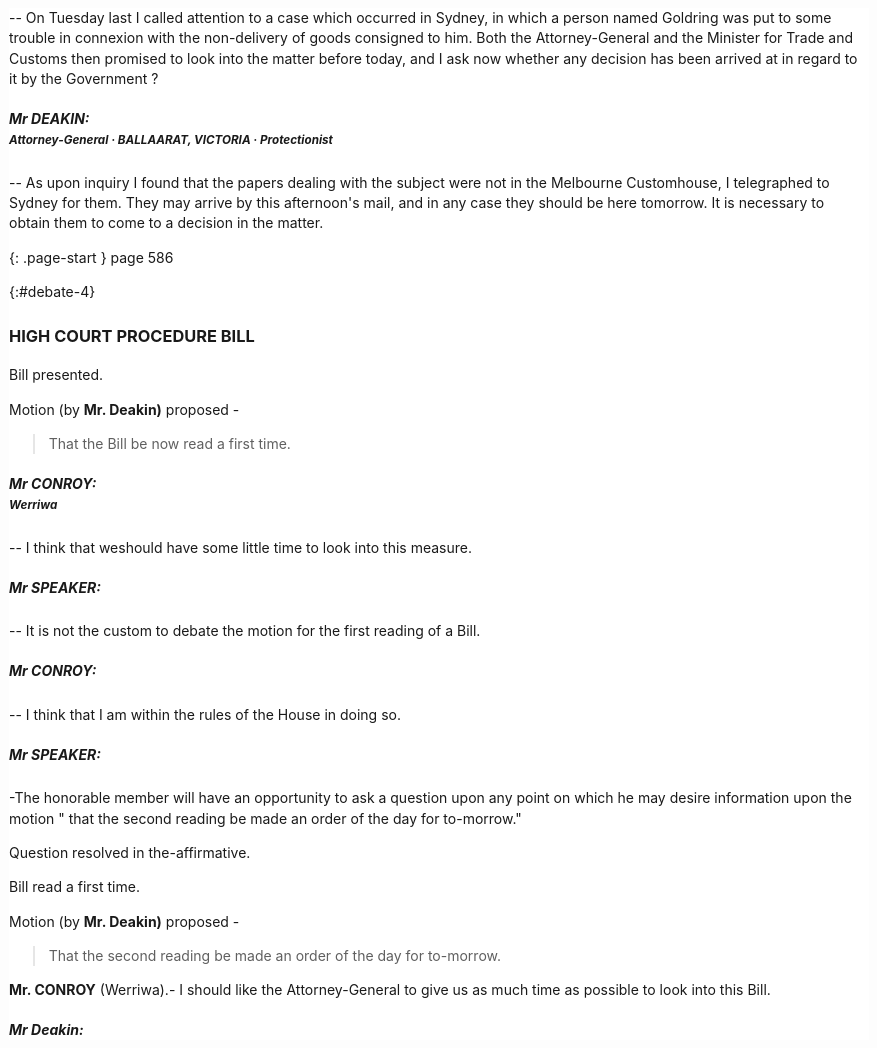 -- On Tuesday last I called attention to a case which occurred in Sydney, in which a person named Goldring was put to some trouble in connexion with the non-delivery of goods consigned to him. Both the Attorney-General and the Minister for Trade and Customs then promised to look into the matter before today, and I ask now whether any decision has been arrived at in regard to it by the Government ? 

##### Mr DEAKIN:<br><small class="text-muted">Attorney-General &middot; BALLAARAT, VICTORIA &middot; Protectionist</small>

-- As upon inquiry I found that the papers dealing with the subject were not in the Melbourne Customhouse, I telegraphed to Sydney for them. They may arrive  by  this afternoon's mail, and in any case they should be here tomorrow. It is necessary to obtain them to come to a decision in the matter. 

{: .page-start }
page 586

{:#debate-4}
### HIGH COURT PROCEDURE BILL

Bill presented. 

Motion (by  **Mr. Deakin)**  proposed - 

  >That the Bill be now read a first time. 

##### Mr CONROY:<br><small class="text-muted">Werriwa</small>

-- I think that weshould have some little time to look into this measure. 

##### Mr SPEAKER:

-- It is not the custom to debate the motion for the first reading of a Bill. 

##### Mr CONROY:

-- I think that I am within the rules of the House in doing so. 

##### Mr SPEAKER:

-The honorable member will have an opportunity to ask a question upon any point on which he may desire information upon the motion " that the second reading be made an order of the day for to-morrow." 

Question resolved in the-affirmative. 

Bill read a first time. 

Motion (by  **Mr. Deakin)**  proposed - 

  >That the second reading be made an order of the day for to-morrow. 


 **Mr. CONROY** (Werriwa).- I should like the Attorney-General to give us as much time as possible to look into this Bill. 

##### Mr Deakin:
